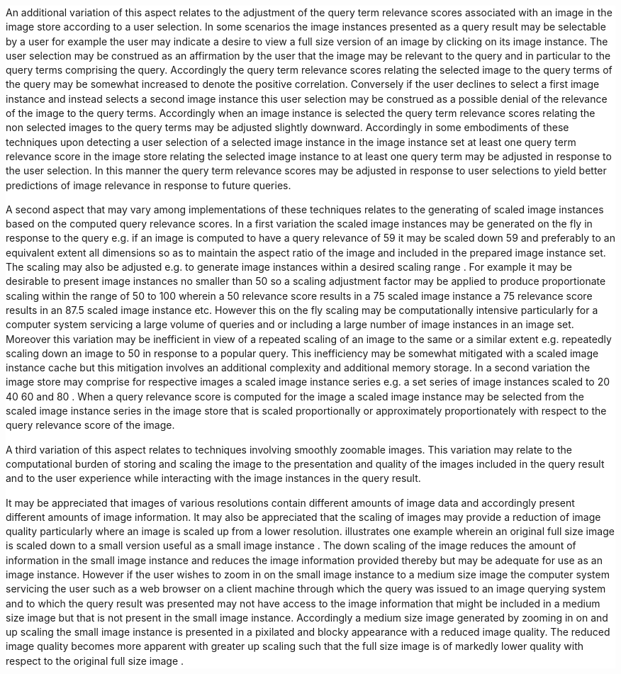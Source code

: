 An additional variation of this aspect relates to the adjustment of the query term relevance scores associated with an image in the image store according to a user selection. In some scenarios the image instances presented as a query result may be selectable by a user for example the user may indicate a desire to view a full size version of an image by clicking on its image instance. The user selection may be construed as an affirmation by the user that the image may be relevant to the query and in particular to the query terms comprising the query. Accordingly the query term relevance scores relating the selected image to the query terms of the query may be somewhat increased to denote the positive correlation. Conversely if the user declines to select a first image instance and instead selects a second image instance this user selection may be construed as a possible denial of the relevance of the image to the query terms. Accordingly when an image instance is selected the query term relevance scores relating the non selected images to the query terms may be adjusted slightly downward. Accordingly in some embodiments of these techniques upon detecting a user selection of a selected image instance in the image instance set at least one query term relevance score in the image store relating the selected image instance to at least one query term may be adjusted in response to the user selection. In this manner the query term relevance scores may be adjusted in response to user selections to yield better predictions of image relevance in response to future queries.

A second aspect that may vary among implementations of these techniques relates to the generating of scaled image instances based on the computed query relevance scores. In a first variation the scaled image instances may be generated on the fly in response to the query e.g. if an image is computed to have a query relevance of 59 it may be scaled down 59 and preferably to an equivalent extent all dimensions so as to maintain the aspect ratio of the image and included in the prepared image instance set. The scaling may also be adjusted e.g. to generate image instances within a desired scaling range . For example it may be desirable to present image instances no smaller than 50 so a scaling adjustment factor may be applied to produce proportionate scaling within the range of 50 to 100 wherein a 50 relevance score results in a 75 scaled image instance a 75 relevance score results in an 87.5 scaled image instance etc. However this on the fly scaling may be computationally intensive particularly for a computer system servicing a large volume of queries and or including a large number of image instances in an image set. Moreover this variation may be inefficient in view of a repeated scaling of an image to the same or a similar extent e.g. repeatedly scaling down an image to 50 in response to a popular query. This inefficiency may be somewhat mitigated with a scaled image instance cache but this mitigation involves an additional complexity and additional memory storage. In a second variation the image store may comprise for respective images a scaled image instance series e.g. a set series of image instances scaled to 20 40 60 and 80 . When a query relevance score is computed for the image a scaled image instance may be selected from the scaled image instance series in the image store that is scaled proportionally or approximately proportionately with respect to the query relevance score of the image.

A third variation of this aspect relates to techniques involving smoothly zoomable images. This variation may relate to the computational burden of storing and scaling the image to the presentation and quality of the images included in the query result and to the user experience while interacting with the image instances in the query result.

It may be appreciated that images of various resolutions contain different amounts of image data and accordingly present different amounts of image information. It may also be appreciated that the scaling of images may provide a reduction of image quality particularly where an image is scaled up from a lower resolution. illustrates one example wherein an original full size image is scaled down to a small version useful as a small image instance . The down scaling of the image reduces the amount of information in the small image instance and reduces the image information provided thereby but may be adequate for use as an image instance. However if the user wishes to zoom in on the small image instance to a medium size image the computer system servicing the user such as a web browser on a client machine through which the query was issued to an image querying system and to which the query result was presented may not have access to the image information that might be included in a medium size image but that is not present in the small image instance. Accordingly a medium size image generated by zooming in on and up scaling the small image instance is presented in a pixilated and blocky appearance with a reduced image quality. The reduced image quality becomes more apparent with greater up scaling such that the full size image is of markedly lower quality with respect to the original full size image .
